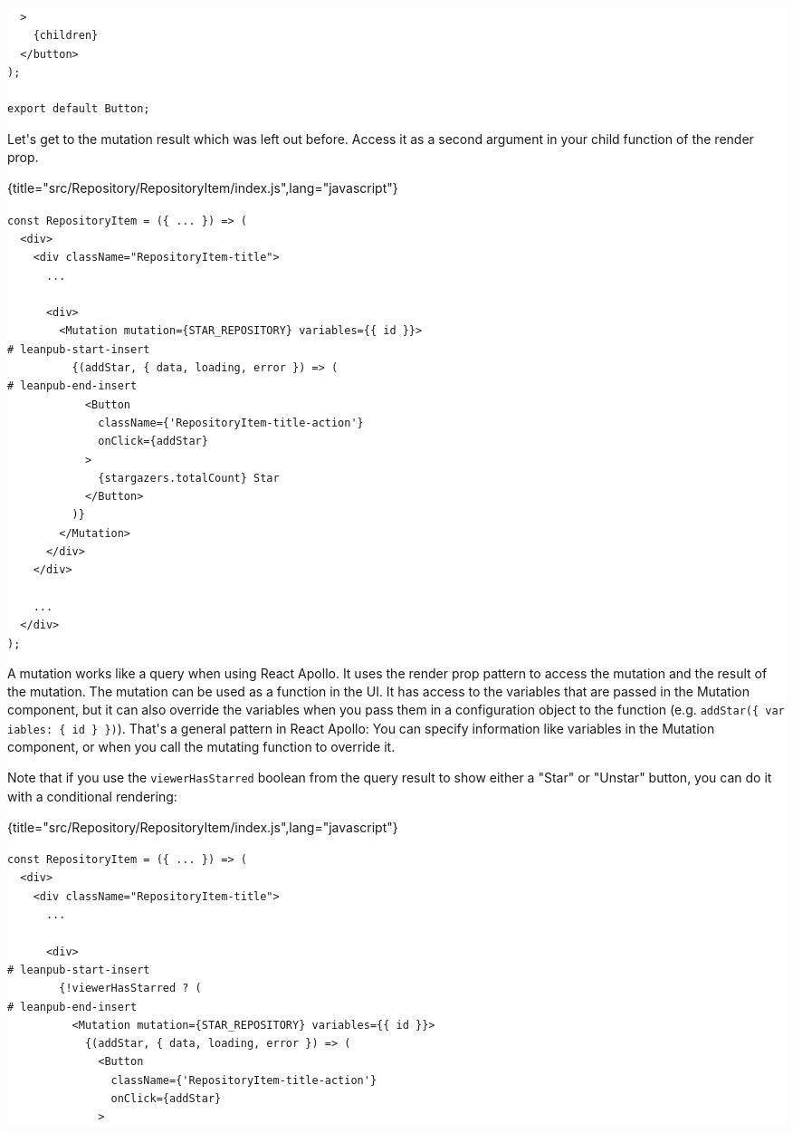 ~~~~~~~~
  >
    {children}
  </button>
);

export default Button;
~~~~~~~~

Let's get to the mutation result which was left out before. Access it as a second argument in your child function of the render prop.

{title="src/Repository/RepositoryItem/index.js",lang="javascript"}
~~~~~~~~
const RepositoryItem = ({ ... }) => (
  <div>
    <div className="RepositoryItem-title">
      ...

      <div>
        <Mutation mutation={STAR_REPOSITORY} variables={{ id }}>
# leanpub-start-insert
          {(addStar, { data, loading, error }) => (
# leanpub-end-insert
            <Button
              className={'RepositoryItem-title-action'}
              onClick={addStar}
            >
              {stargazers.totalCount} Star
            </Button>
          )}
        </Mutation>
      </div>
    </div>

    ...
  </div>
);
~~~~~~~~

A mutation works like a query when using React Apollo. It uses the render prop pattern to access the mutation and the result of the mutation. The mutation can be used as a function in the UI. It has access to the variables that are passed in the Mutation component, but it can also override the variables when you pass them in a configuration object to the function (e.g. `addStar({ variables: { id } })`). That's a general pattern in React Apollo: You can specify information like variables in the Mutation component, or when you call the mutating function to override it.

Note that if you use the `viewerHasStarred` boolean from the query result to show either a "Star" or "Unstar" button, you can do it with a conditional rendering:

{title="src/Repository/RepositoryItem/index.js",lang="javascript"}
~~~~~~~~
const RepositoryItem = ({ ... }) => (
  <div>
    <div className="RepositoryItem-title">
      ...

      <div>
# leanpub-start-insert
        {!viewerHasStarred ? (
# leanpub-end-insert
          <Mutation mutation={STAR_REPOSITORY} variables={{ id }}>
            {(addStar, { data, loading, error }) => (
              <Button
                className={'RepositoryItem-title-action'}
                onClick={addStar}
              >
~~~~~~~~